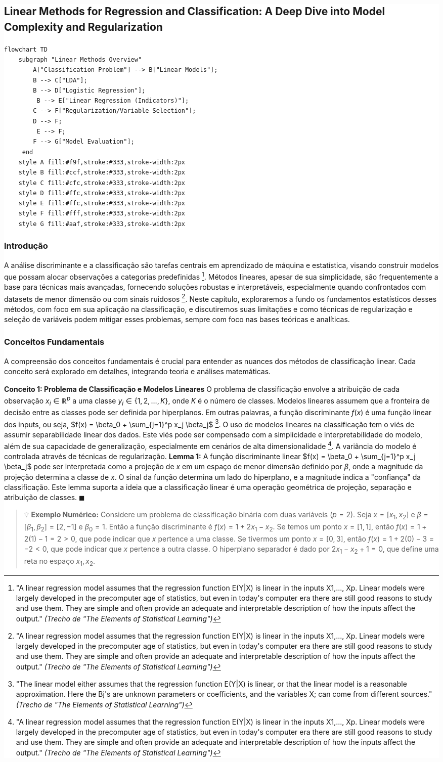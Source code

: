 ## Linear Methods for Regression and Classification: A Deep Dive into Model Complexity and Regularization

```mermaid
flowchart TD
    subgraph "Linear Methods Overview"
        A["Classification Problem"] --> B["Linear Models"];
        B --> C["LDA"];
        B --> D["Logistic Regression"];
         B --> E["Linear Regression (Indicators)"];
        C --> F["Regularization/Variable Selection"];
        D --> F;
         E --> F;
        F --> G["Model Evaluation"];
     end
    style A fill:#f9f,stroke:#333,stroke-width:2px
    style B fill:#ccf,stroke:#333,stroke-width:2px
    style C fill:#cfc,stroke:#333,stroke-width:2px
    style D fill:#ffc,stroke:#333,stroke-width:2px
    style E fill:#ffc,stroke:#333,stroke-width:2px
    style F fill:#fff,stroke:#333,stroke-width:2px
    style G fill:#aaf,stroke:#333,stroke-width:2px
```

### Introdução

A análise discriminante e a classificação são tarefas centrais em aprendizado de máquina e estatística, visando construir modelos que possam alocar observações a categorias predefinidas [^4.1]. Métodos lineares, apesar de sua simplicidade, são frequentemente a base para técnicas mais avançadas, fornecendo soluções robustas e interpretáveis, especialmente quando confrontados com datasets de menor dimensão ou com sinais ruidosos [^4.1]. Neste capítulo, exploraremos a fundo os fundamentos estatísticos desses métodos, com foco em sua aplicação na classificação, e discutiremos suas limitações e como técnicas de regularização e seleção de variáveis podem mitigar esses problemas, sempre com foco nas bases teóricas e analíticas.

### Conceitos Fundamentais

A compreensão dos conceitos fundamentais é crucial para entender as nuances dos métodos de classificação linear. Cada conceito será explorado em detalhes, integrando teoria e análises matemáticas.

**Conceito 1: Problema de Classificação e Modelos Lineares**
O problema de classificação envolve a atribuição de cada observação $x_i \in \mathbb{R}^p$ a uma classe $y_i \in \{1, 2, \ldots, K\}$, onde $K$ é o número de classes. Modelos lineares assumem que a fronteira de decisão entre as classes pode ser definida por hiperplanos. Em outras palavras, a função discriminante $f(x)$ é uma função linear dos inputs, ou seja, $f(x) = \beta_0 + \sum_{j=1}^p x_j \beta_j$ [^4.2]. O uso de modelos lineares na classificação tem o viés de assumir separabilidade linear dos dados. Este viés pode ser compensado com a simplicidade e interpretabilidade do modelo, além de sua capacidade de generalização, especialmente em cenários de alta dimensionalidade [^4.1]. A variância do modelo é controlada através de técnicas de regularização.
**Lemma 1:** A função discriminante linear $f(x) = \beta_0 + \sum_{j=1}^p x_j \beta_j$ pode ser interpretada como a projeção de $x$ em um espaço de menor dimensão definido por $\beta$, onde a magnitude da projeção determina a classe de $x$. O sinal da função determina um lado do hiperplano, e a magnitude indica a "confiança" da classificação. Este lemma suporta a ideia que a classificação linear é uma operação geométrica de projeção, separação e atribuição de classes. $\blacksquare$
> 💡 **Exemplo Numérico:** Considere um problema de classificação binária com duas variáveis ($p=2$). Seja $x = [x_1, x_2]$ e $\beta = [\beta_1, \beta_2] = [2, -1]$ e $\beta_0 = 1$. Então a função discriminante é $f(x) = 1 + 2x_1 - x_2$. Se temos um ponto $x = [1, 1]$, então $f(x) = 1 + 2(1) - 1 = 2 > 0$, que pode indicar que $x$ pertence a uma classe. Se tivermos um ponto $x = [0, 3]$, então $f(x) = 1 + 2(0) - 3 = -2 < 0$, que pode indicar que $x$ pertence a outra classe. O hiperplano separador é dado por $2x_1 - x_2 + 1 = 0$, que define uma reta no espaço $x_1, x_2$.


[^4.1]: "A linear regression model assumes that the regression function E(Y|X) is linear in the inputs X1,..., Xp. Linear models were largely developed in the precomputer age of statistics, but even in today's computer era there are still good reasons to study and use them. They are simple and often provide an adequate and interpretable description of how the inputs affect the output." *(Trecho de "The Elements of Statistical Learning")*
[^4.2]: "The linear model either assumes that the regression function E(Y|X) is linear, or that the linear model is a reasonable approximation. Here the Bj's are unknown parameters or coefficients, and the variables X; can come from different sources." *(Trecho de "The Elements of Statistical Learning")*
[^4.3]: "The Linear Discriminant Analysis assumes that each class follows a multivariate normal distribution with the same covariance matrix." *(Trecho de "The Elements of Statistical Learning")*
[^4.3.1]: "The discriminant function for LDA is given by $\delta_k(x) = x^T\Sigma^{-1}\mu_k - \frac{1}{2}\mu_k^T\Sigma^{-1}\mu_k + \log\pi_k$." *(Trecho de "The Elements of Statistical Learning")*
[^4.3.2]: "The decision rule for LDA consists in assigning $x$ to the class $k$ which maximizes $\delta_k(x)$." *(Trecho de "The Elements of Statistical Learning")*
[^4.3.3]: "The estimate of $\Sigma$ is done through the weighted mean of the covariance matrix of each class." *(Trecho de "The Elements of Statistical Learning")*
[^4.4]: "For a binary classification problem, the logistic regression models the probability $p(x) = P(y=1|x)$ as $p(x) = \frac{1}{1+e^{-(\beta_0 + \sum_{j=1}^p x_j \beta_j)}}$." *(Trecho de "The Elements of Statistical Learning")*
[^4.4.1]: "The logit function, given by $\log(\frac{p(x)}{1-p(x)})$, is a linear function of the inputs." *(Trecho de "The Elements of Statistical Learning")*
[^4.4.2]: "The parameters are estimated by maximizing the likelihood." *(Trecho de "The Elements of Statistical Learning")*
[^4.4.3]: "The likelihood function for logistic regression is given by $L(\beta) = \prod_{i=1}^{N} p(x_i)^{y_i}(1-p(x_i))^{(1-y_i)}$." *(Trecho de "The Elements of Statistical Learning")*
[^4.4.4]: "The L1 penalty, given by $\lambda \sum_{j=1}^p |\beta_j|$, induces sparsity." *(Trecho de "The Elements of Statistical Learning")